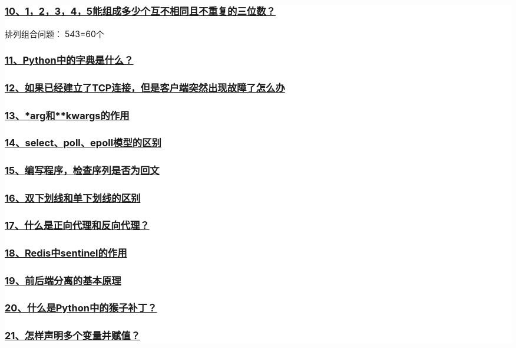 ### [10、1，2，3，4，5能组成多少个互不相同且不重复的三位数？](https://gitee.com/souyunku/NewDevBooks/blob/master/docs/Python/Pythonhhhh题大全带答案（2021年Pythonhhhh题及答案整理）.md#1012345能组成多少个互不相同且不重复的三位数)  


排列组合问题： 5*4*3=60个


### [11、Python中的字典是什么？](https://gitee.com/souyunku/NewDevBooks/blob/master/docs/Python/Pythonhhhh题大全带答案（2021年Pythonhhhh题及答案整理）.md#11python中的字典是什么)  

### [12、如果已经建立了TCP连接，但是客户端突然出现故障了怎么办](https://gitee.com/souyunku/NewDevBooks/blob/master/docs/Python/Pythonhhhh题大全带答案（2021年Pythonhhhh题及答案整理）.md#12如果已经建立了tcp连接但是客户端突然出现故障了怎么办)  

### [13、*arg和**kwargs的作用](https://gitee.com/souyunku/NewDevBooks/blob/master/docs/Python/Pythonhhhh题大全带答案（2021年Pythonhhhh题及答案整理）.md#13*arg和**kwargs的作用)  

### [14、select、poll、epoll模型的区别](https://gitee.com/souyunku/NewDevBooks/blob/master/docs/Python/Pythonhhhh题大全带答案（2021年Pythonhhhh题及答案整理）.md#14selectpollepoll模型的区别)  

### [15、编写程序，检查序列是否为回文](https://gitee.com/souyunku/NewDevBooks/blob/master/docs/Python/Pythonhhhh题大全带答案（2021年Pythonhhhh题及答案整理）.md#15编写程序检查序列是否为回文)  

### [16、双下划线和单下划线的区别](https://gitee.com/souyunku/NewDevBooks/blob/master/docs/Python/Pythonhhhh题大全带答案（2021年Pythonhhhh题及答案整理）.md#16双下划线和单下划线的区别)  

### [17、什么是正向代理和反向代理？](https://gitee.com/souyunku/NewDevBooks/blob/master/docs/Python/Pythonhhhh题大全带答案（2021年Pythonhhhh题及答案整理）.md#17什么是正向代理和反向代理)  

### [18、Redis中sentinel的作用](https://gitee.com/souyunku/NewDevBooks/blob/master/docs/Python/Pythonhhhh题大全带答案（2021年Pythonhhhh题及答案整理）.md#18redis中sentinel的作用)  

### [19、前后端分离的基本原理](https://gitee.com/souyunku/NewDevBooks/blob/master/docs/Python/Pythonhhhh题大全带答案（2021年Pythonhhhh题及答案整理）.md#19前后端分离的基本原理)  

### [20、什么是Python中的猴子补丁？](https://gitee.com/souyunku/NewDevBooks/blob/master/docs/Python/Pythonhhhh题大全带答案（2021年Pythonhhhh题及答案整理）.md#20什么是python中的猴子补丁)  

### [21、怎样声明多个变量并赋值？](https://gitee.com/souyunku/NewDevBooks/blob/master/docs/Python/Pythonhhhh题大全带答案（2021年Pythonhhhh题及答案整理）.md#21怎样声明多个变量并赋值)  
